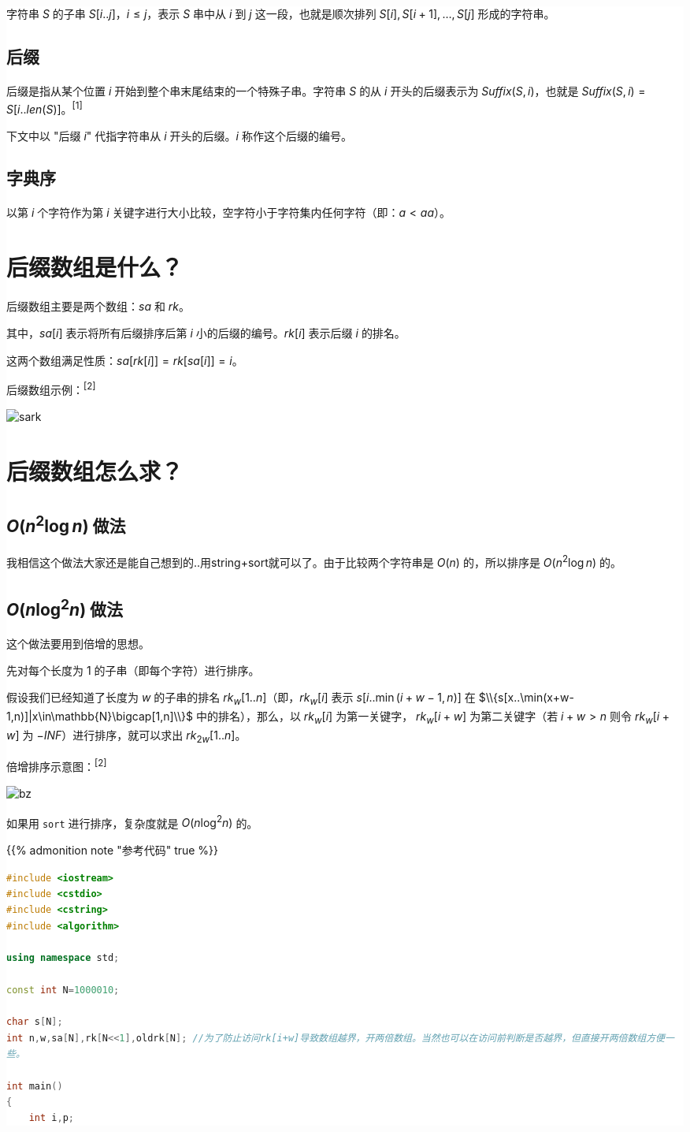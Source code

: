 字符串 $S$ 的子串 $S[i..j]，i≤j$，表示 $S$ 串中从 $i$ 到 $j$ 这一段，也就是顺次排列 $S[i],S[i+1],\ldots,S[j]$ 形成的字符串。

## 后缀

后缀是指从某个位置 $i$ 开始到整个串末尾结束的一个特殊子串。字符串 $S$ 的从 $i$ 开头的后缀表示为 $Suffix(S,i)$，也就是 $Suffix(S,i)=S[i..len(S)]$。$^{[1]}$

下文中以 "后缀 $i$" 代指字符串从 $i$ 开头的后缀。$i$ 称作这个后缀的编号。

## 字典序

以第 $i$ 个字符作为第 $i$ 关键字进行大小比较，空字符小于字符集内任何字符（即：$a<aa$）。

# 后缀数组是什么？

后缀数组主要是两个数组：$sa$ 和 $rk$。

其中，$sa[i]$ 表示将所有后缀排序后第 $i$ 小的后缀的编号。$rk[i]$ 表示后缀 $i$ 的排名。

这两个数组满足性质：$sa[rk[i]]=rk[sa[i]]=i$。

后缀数组示例：$^{[2]}$

![sark](/post_img/后缀数组学习笔记/sark.png)

# 后缀数组怎么求？

## $O(n^2\log n)$ 做法

我相信这个做法大家还是能自己想到的..用string+sort就可以了。由于比较两个字符串是 $O(n)$ 的，所以排序是 $O(n^2\log n)$ 的。

## $O(n\log^2n)$ 做法

这个做法要用到倍增的思想。

先对每个长度为 $1$ 的子串（即每个字符）进行排序。

假设我们已经知道了长度为 $w$ 的子串的排名 $rk_w[1..n]$（即，$rk_w[i]$ 表示 $s[i..\min(i+w-1,n)]$ 在 $\\{s[x..\min(x+w-1,n)]|x\in\mathbb{N}\bigcap[1,n]\\}$ 中的排名），那么，以 $rk_w[i]$ 为第一关键字， $rk_w[i+w]$ 为第二关键字（若 $i+w>n$ 则令 $rk_w[i+w]$ 为 $-INF$）进行排序，就可以求出 $rk_{2w}[1..n]$。

倍增排序示意图：$^{[2]}$

![bz](/post_img/后缀数组学习笔记/bz.png)

如果用 `sort` 进行排序，复杂度就是 $O(n\log^2n)$ 的。

{{% admonition note "参考代码" true %}}

```cpp
#include <iostream>
#include <cstdio>
#include <cstring>
#include <algorithm>

using namespace std;

const int N=1000010;

char s[N];
int n,w,sa[N],rk[N<<1],oldrk[N]; //为了防止访问rk[i+w]导致数组越界，开两倍数组。当然也可以在访问前判断是否越界，但直接开两倍数组方便一些。

int main()
{
    int i,p;
```
